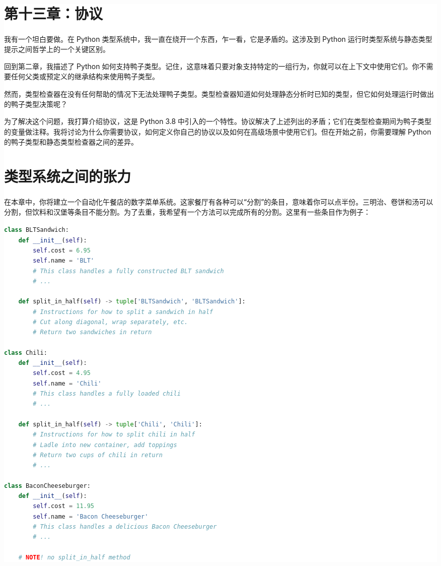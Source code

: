 # 第十三章：协议

我有一个坦白要做。在 Python 类型系统中，我一直在绕开一个东西，乍一看，它是矛盾的。这涉及到 Python 运行时类型系统与静态类型提示之间哲学上的一个关键区别。

回到第二章，我描述了 Python 如何支持鸭子类型。记住，这意味着只要对象支持特定的一组行为，你就可以在上下文中使用它们。你不需要任何父类或预定义的继承结构来使用鸭子类型。

然而，类型检查器在没有任何帮助的情况下无法处理鸭子类型。类型检查器知道如何处理静态分析时已知的类型，但它如何处理运行时做出的鸭子类型决策呢？

为了解决这个问题，我打算介绍协议，这是 Python 3.8 中引入的一个特性。协议解决了上述列出的矛盾；它们在类型检查期间为鸭子类型的变量做注释。我将讨论为什么你需要协议，如何定义你自己的协议以及如何在高级场景中使用它们。但在开始之前，你需要理解 Python 的鸭子类型和静态类型检查器之间的差异。

# 类型系统之间的张力

在本章中，你将建立一个自动化午餐店的数字菜单系统。这家餐厅有各种可以“分割”的条目，意味着你可以点半份。三明治、卷饼和汤可以分割，但饮料和汉堡等条目不能分割。为了去重，我希望有一个方法可以完成所有的分割。这里有一些条目作为例子：

```py
class BLTSandwich:
    def __init__(self):
        self.cost = 6.95
        self.name = 'BLT'
        # This class handles a fully constructed BLT sandwich
        # ...

    def split_in_half(self) -> tuple['BLTSandwich', 'BLTSandwich']:
        # Instructions for how to split a sandwich in half
        # Cut along diagonal, wrap separately, etc.
        # Return two sandwiches in return

class Chili:
    def __init__(self):
        self.cost = 4.95
        self.name = 'Chili'
        # This class handles a fully loaded chili
        # ...

    def split_in_half(self) -> tuple['Chili', 'Chili']:
        # Instructions for how to split chili in half
        # Ladle into new container, add toppings
        # Return two cups of chili in return
        # ...

class BaconCheeseburger:
    def __init__(self):
        self.cost = 11.95
        self.name = 'Bacon Cheeseburger'
        # This class handles a delicious Bacon Cheeseburger
        # ...

    # NOTE! no split_in_half method
```
